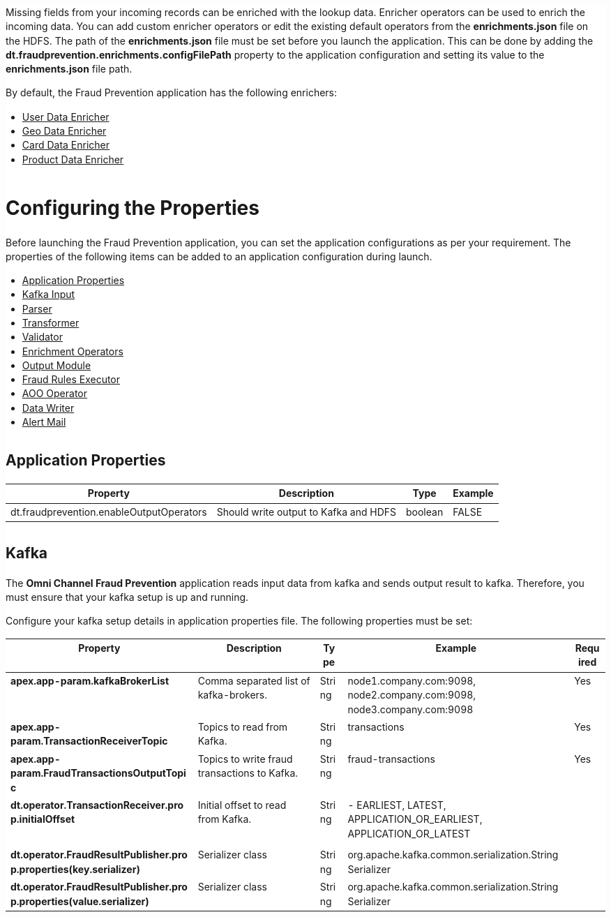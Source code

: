 Missing fields from your incoming records can be enriched with the lookup data. Enricher operators can be used to enrich the incoming data. You can add custom enricher operators or edit the existing default operators from the **enrichments.json** file on the HDFS. The path of the **enrichments.json** file must be set before you launch the application. This can be done by adding the **dt.fraudprevention.enrichments.configFilePath** property to the application configuration and setting its value to the **enrichments.json** file path.

By default, the Fraud Prevention application has the following enrichers:

- [User Data Enricher](#userdata)
- [Geo Data Enricher](#geodata)
- [Card Data Enricher](#carddata)
- [Product Data Enricher](#productdata)

# <a name="configproperties"></a>Configuring the Properties

Before launching the Fraud Prevention application, you can set the application configurations as per your requirement. The properties of the following items can be added to an application configuration during launch.

- [Application Properties](#appproperties)
- [Kafka Input](#kafka)
- [Parser](#parser)
- [Transformer](#transformer)
- [Validator](#validator)
- [Enrichment Operators](#enrich)
- [Output Module](#outputmodule)
- [Fraud Rules Executor](#rulesexecutor)
- [AOO Operator](#aoooperator)
- [Data Writer](#datawriter)
- [Alert Mail](#alertmail)

## <a name="appproperties"></a>Application Properties

| **Property** | **Description** | **Type** | **Example** |
| --- | --- | --- | --- |
| dt.fraudprevention.enableOutputOperators | Should write output to Kafka and HDFS | boolean | FALSE |

## <a name="kafka"></a>Kafka

The **Omni Channel Fraud Prevention** application reads input data from kafka and sends output result to kafka. Therefore, you must ensure that your kafka setup is up and running.

Configure your kafka setup details in application properties file.  The following properties must be set:

| **Property** | **Description** | **Type** | **Example** | **Required** |
| --- | --- | --- | --- | --- |
| **apex.app-param.kafkaBrokerList** | Comma separated list of kafka-brokers. | String | node1.company.com:9098, node2.company.com:9098, node3.company.com:9098 | Yes |
| **apex.app-param.TransactionReceiverTopic** | Topics to read from Kafka. | String | transactions | Yes |
| **apex.app-param.FraudTransactionsOutputTopic** | Topics to write fraud transactions to Kafka. | String | fraud-transactions | Yes |
| **dt.operator.TransactionReceiver.prop.initialOffset** | Initial offset to read from Kafka. | String |- EARLIEST, LATEST, APPLICATION\_OR\_EARLIEST, APPLICATION\_OR\_LATEST
 |   |
| **dt.operator.FraudResultPublisher.prop.properties(key.serializer)** | Serializer class | String | org.apache.kafka.common.serialization.StringSerializer |   |
| **dt.operator.FraudResultPublisher.prop.properties(value.serializer)** | Serializer class | String | org.apache.kafka.common.serialization.StringSerializer |   |
